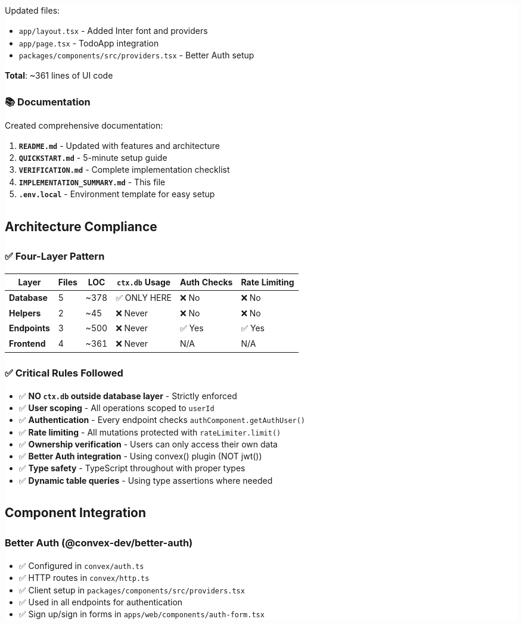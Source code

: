 Updated files:
- `app/layout.tsx` - Added Inter font and providers
- `app/page.tsx` - TodoApp integration
- `packages/components/src/providers.tsx` - Better Auth setup

**Total**: ~361 lines of UI code

### 📚 Documentation

Created comprehensive documentation:

1. **`README.md`** - Updated with features and architecture
2. **`QUICKSTART.md`** - 5-minute setup guide
3. **`VERIFICATION.md`** - Complete implementation checklist
4. **`IMPLEMENTATION_SUMMARY.md`** - This file
5. **`.env.local`** - Environment template for easy setup

## Architecture Compliance

### ✅ Four-Layer Pattern

| Layer | Files | LOC | `ctx.db` Usage | Auth Checks | Rate Limiting |
|-------|-------|-----|----------------|-------------|---------------|
| **Database** | 5 | ~378 | ✅ ONLY HERE | ❌ No | ❌ No |
| **Helpers** | 2 | ~45 | ❌ Never | ❌ No | ❌ No |
| **Endpoints** | 3 | ~500 | ❌ Never | ✅ Yes | ✅ Yes |
| **Frontend** | 4 | ~361 | ❌ Never | N/A | N/A |

### ✅ Critical Rules Followed

- ✅ **NO `ctx.db` outside database layer** - Strictly enforced
- ✅ **User scoping** - All operations scoped to `userId`
- ✅ **Authentication** - Every endpoint checks `authComponent.getAuthUser()`
- ✅ **Rate limiting** - All mutations protected with `rateLimiter.limit()`
- ✅ **Ownership verification** - Users can only access their own data
- ✅ **Better Auth integration** - Using convex() plugin (NOT jwt())
- ✅ **Type safety** - TypeScript throughout with proper types
- ✅ **Dynamic table queries** - Using type assertions where needed

## Component Integration

### Better Auth (@convex-dev/better-auth)

- ✅ Configured in `convex/auth.ts`
- ✅ HTTP routes in `convex/http.ts`
- ✅ Client setup in `packages/components/src/providers.tsx`
- ✅ Used in all endpoints for authentication
- ✅ Sign up/sign in forms in `apps/web/components/auth-form.tsx`
